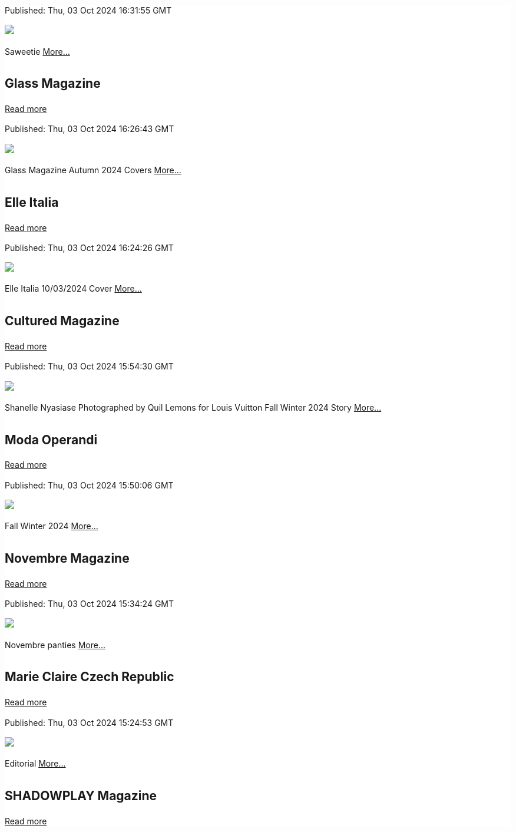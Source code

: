 Published: Thu, 03 Oct 2024 16:31:55 GMT

<p><img src="https://i.mdel.net/i/db/2024/10/2352220/2352220-800w.jpg" /></p>Saweetie <a href="https://models.com/work/tush-magazine-saweetie" title="Saweetie">More...</a>

## Glass Magazine
[Read more](https://models.com/work/glass-magazine-glass-magazine-autumn-2024-covers)

Published: Thu, 03 Oct 2024 16:26:43 GMT

<p><img src="https://i.mdel.net/i/db/2024/10/2353630/2353630-800w.jpg" /></p>Glass Magazine Autumn 2024 Covers <a href="https://models.com/work/glass-magazine-glass-magazine-autumn-2024-covers" title="Glass Magazine Autumn 2024 Covers">More...</a>

## Elle Italia
[Read more](https://models.com/work/elle-italia-elle-italia-10032024-cover)

Published: Thu, 03 Oct 2024 16:24:26 GMT

<p><img src="https://i.mdel.net/i/db/2024/10/2352942/2352942-800w.jpg" /></p>Elle Italia 10/03/2024 Cover <a href="https://models.com/work/elle-italia-elle-italia-10032024-cover" title="Elle Italia 10/03/2024 Cover">More...</a>

## Cultured Magazine
[Read more](https://models.com/work/cultured-magazine-shanelle-nyasiase-photographed-by-quil-lemons-for-louis-vuitton-fall-winter-2024-story)

Published: Thu, 03 Oct 2024 15:54:30 GMT

<p><img src="https://i.mdel.net/i/db/2024/10/2352161/2352161-800w.jpg" /></p>Shanelle Nyasiase Photographed by Quil Lemons for Louis Vuitton Fall Winter 2024 Story <a href="https://models.com/work/cultured-magazine-shanelle-nyasiase-photographed-by-quil-lemons-for-louis-vuitton-fall-winter-2024-story" title="Shanelle Nyasiase Photographed by Quil Lemons for Louis Vuitton Fall Winter 2024 Story">More...</a>

## Moda Operandi
[Read more](https://models.com/work/moda-operandi-fall-winter-2024)

Published: Thu, 03 Oct 2024 15:50:06 GMT

<p><img src="https://i.mdel.net/i/db/2024/10/2352174/2352174-800w.jpg" /></p>Fall Winter 2024 <a href="https://models.com/work/moda-operandi-fall-winter-2024" title="Fall Winter 2024">More...</a>

## Novembre Magazine
[Read more](https://models.com/work/novembre-magazine-novembre-panties)

Published: Thu, 03 Oct 2024 15:34:24 GMT

<p><img src="https://i.mdel.net/i/db/2024/10/2352116/2352116-800w.jpg" /></p>Novembre panties <a href="https://models.com/work/novembre-magazine-novembre-panties" title="Novembre panties">More...</a>

## Marie Claire Czech Republic
[Read more](https://models.com/work/marie-claire-czech-republic-editorial)

Published: Thu, 03 Oct 2024 15:24:53 GMT

<p><img src="https://i.mdel.net/i/db/2024/10/2352091/2352091-800w.jpg" /></p>Editorial <a href="https://models.com/work/marie-claire-czech-republic-editorial" title="Editorial">More...</a>

## SHADOWPLAY Magazine
[Read more](https://models.com/work/shadowplay-magazine-noomi-rapace)
